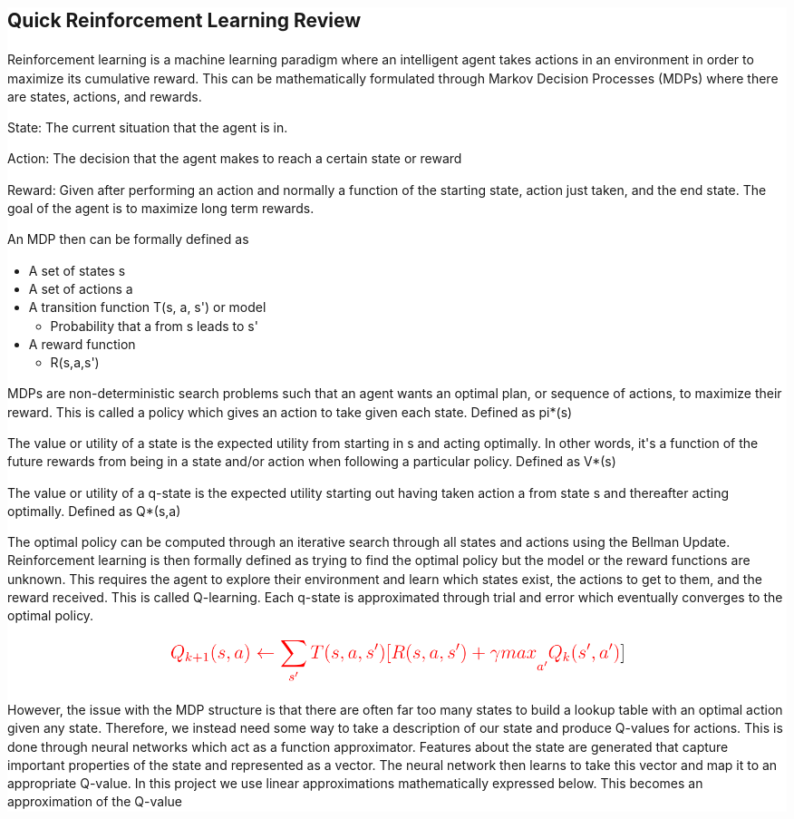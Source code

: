 
</p> 

## Quick Reinforcement Learning Review

Reinforcement learning is a machine learning paradigm where an intelligent agent takes actions in an environment in order to maximize its cumulative reward. This can be mathematically formulated through Markov Decision Processes (MDPs) where there are states, actions, and rewards.

State: The current situation that the agent is in. 

Action: The decision that the agent makes to reach a certain state or reward

Reward: Given after performing an action and normally a function of the starting state, action just taken, and the end state. The goal of the agent is to maximize long term rewards.

An MDP then can be formally defined as 
* A set of states s
* A set of actions a
* A transition function T(s, a, s') or model
  * Probability that a from s leads to s'
* A reward function
  * R(s,a,s')

MDPs are non-deterministic search problems such that an agent wants an optimal plan, or sequence of actions, to maximize their reward. This is called a policy which gives an action to take given each state. Defined as pi*(s)

The value or utility of a state is the expected utility from starting in s and acting optimally. In other words, it's a function of the future rewards from being in a state and/or action when following a particular policy. Defined as V*(s) 

The value or utility of a q-state is the expected utility starting out having taken action a from state s and thereafter acting optimally. Defined as Q*(s,a) 

The optimal policy can be computed through an iterative search through all states and actions using the Bellman Update. Reinforcement learning is then formally defined as trying to find the optimal policy but the model or the reward functions are unknown. This requires the agent to explore their environment and learn which states exist, the actions to get to them, and the reward received. This is called Q-learning. Each q-state is approximated through trial and error which eventually converges to the optimal policy. 

<p align="center">
  <img width="500" height="50" src="./images/q_learn.svg">
</p>

However, the issue with the MDP structure is that there are often far too many states to build a lookup table with an optimal action given any state. Therefore, we instead need some way to take a description of our state and produce Q-values for actions. This is done through neural networks which act as a function approximator. Features about the state are generated that capture important properties of the state and represented as a vector. The neural network then learns to take this vector and map it to an appropriate Q-value. In this project we use linear approximations mathematically expressed below. This becomes an approximation of the Q-value
